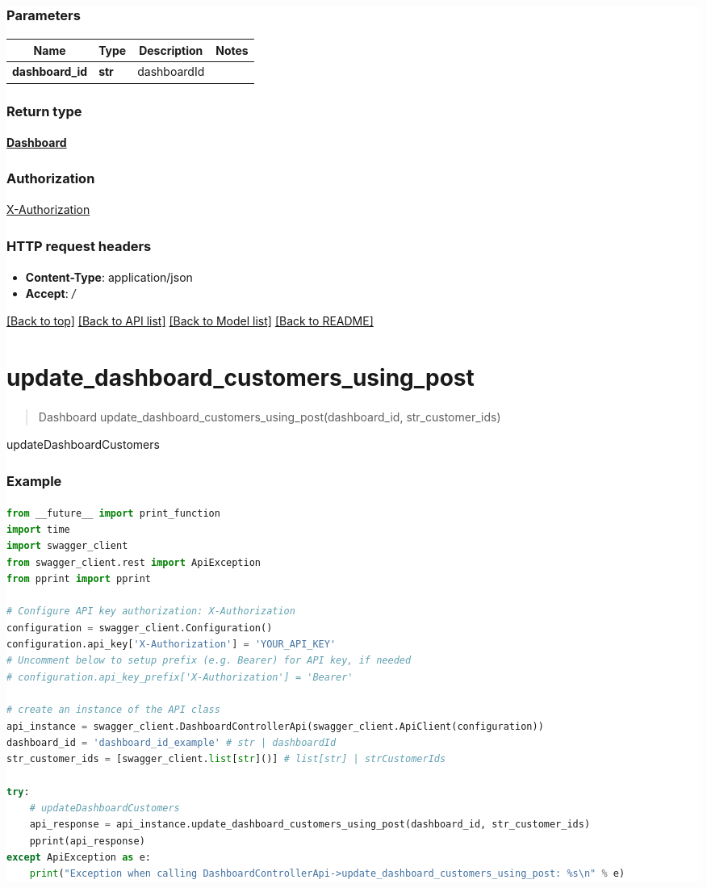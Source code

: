 ### Parameters

Name | Type | Description  | Notes
------------- | ------------- | ------------- | -------------
 **dashboard_id** | **str**| dashboardId | 

### Return type

[**Dashboard**](Dashboard.md)

### Authorization

[X-Authorization](../README.md#X-Authorization)

### HTTP request headers

 - **Content-Type**: application/json
 - **Accept**: */*

[[Back to top]](#) [[Back to API list]](../README.md#documentation-for-api-endpoints) [[Back to Model list]](../README.md#documentation-for-models) [[Back to README]](../README.md)

# **update_dashboard_customers_using_post**
> Dashboard update_dashboard_customers_using_post(dashboard_id, str_customer_ids)

updateDashboardCustomers

### Example
```python
from __future__ import print_function
import time
import swagger_client
from swagger_client.rest import ApiException
from pprint import pprint

# Configure API key authorization: X-Authorization
configuration = swagger_client.Configuration()
configuration.api_key['X-Authorization'] = 'YOUR_API_KEY'
# Uncomment below to setup prefix (e.g. Bearer) for API key, if needed
# configuration.api_key_prefix['X-Authorization'] = 'Bearer'

# create an instance of the API class
api_instance = swagger_client.DashboardControllerApi(swagger_client.ApiClient(configuration))
dashboard_id = 'dashboard_id_example' # str | dashboardId
str_customer_ids = [swagger_client.list[str]()] # list[str] | strCustomerIds

try:
    # updateDashboardCustomers
    api_response = api_instance.update_dashboard_customers_using_post(dashboard_id, str_customer_ids)
    pprint(api_response)
except ApiException as e:
    print("Exception when calling DashboardControllerApi->update_dashboard_customers_using_post: %s\n" % e)
```
